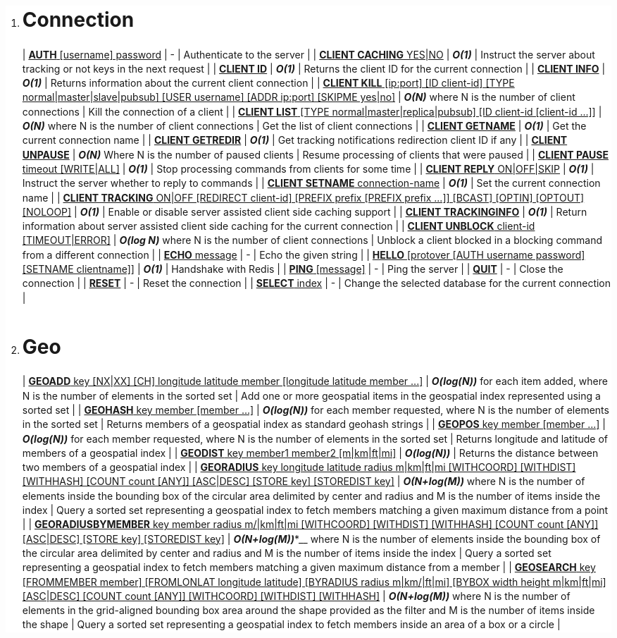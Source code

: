 1. # Connection

    | [__AUTH__ [username] password](https://redis.io/commands/auth) | - | Authenticate to the server |
    | [__CLIENT CACHING__ YES\|NO](https://redis.io/commands/client-caching) | __*O(1)*__ | Instruct the server about tracking or not keys in the next request |
    | [__CLIENT ID__](https://redis.io/commands/client-id) | __*O(1)*__ | Returns the client ID for the current connection |
    | [__CLIENT INFO__](https://redis.io/commands/client-info) | __*O(1)*__ | Returns information about the current client connection |
    | [__CLIENT KILL__ [ip:port] [ID client-id] [TYPE normal\|master\|slave\|pubsub] [USER username] [ADDR ip:port] [SKIPME yes\|no]](https://redis.io/commands/client-kill) | __*O(N)*__ where N is the number of client connections | Kill the connection of a client |
    | [__CLIENT LIST__ [TYPE normal\|master\|replica\|pubsub] [ID client-id [client-id ...]]](https://redis.io/commands/client-list) | __*O(N)*__ where N is the number of client connections | Get the list of client connections |
    | [__CLIENT GETNAME__](https://redis.io/commands/client-getname) | __*O(1)*__ | Get the current connection name |
    | [__CLIENT GETREDIR__](https://redis.io/commands/client-getredir) | __*O(1)*__ | Get tracking notifications redirection client ID if any |
    | [__CLIENT UNPAUSE__](https://redis.io/commands/client-unpause) | __*O(N)*__ Where N is the number of paused clients | Resume processing of clients that were paused |
    | [__CLIENT PAUSE__ timeout [WRITE\|ALL]](https://redis.io/commands/client-pause) | __*O(1)*__ | Stop processing commands from clients for some time |
    | [__CLIENT REPLY__ ON\|OFF\|SKIP](https://redis.io/commands/client-reply) | __*O(1)*__ | Instruct the server whether to reply to commands |
    | [__CLIENT SETNAME__ connection-name](https://redis.io/commands/client-setname) | __*O(1)*__ | Set the current connection name |
    | [__CLIENT TRACKING__ ON\|OFF [REDIRECT client-id] [PREFIX prefix [PREFIX prefix ...]] [BCAST] [OPTIN] [OPTOUT] [NOLOOP]](https://redis.io/commands/client-tracking) | __*O(1)*__ | Enable or disable server assisted client side caching support |
    | [__CLIENT TRACKINGINFO__](https://redis.io/commands/client-trackinginfo) | __*O(1)*__ | Return information about server assisted client side caching for the current connection |
    | [__CLIENT UNBLOCK__ client-id [TIMEOUT\|ERROR]](https://redis.io/commands/client-unblock) | __*O(log N)*__ where N is the number of client connections | Unblock a client blocked in a blocking command from a different connection |
    | [__ECHO__ message](https://redis.io/commands/echo) | - | Echo the given string |
    | [__HELLO__ [protover [AUTH username password] [SETNAME clientname]]](https://redis.io/commands/hello) | __*O(1)*__ | Handshake with Redis |
    | [__PING__ [message]](https://redis.io/commands/ping) | - | Ping the server |
    | [__QUIT__](https://redis.io/commands/quit) | - | Close the connection |
    | [__RESET__](https://redis.io/commands/reset) | - | Reset the connection |
    | [__SELECT__ index](https://redis.io/commands/select) | - | Change the selected database for the current connection |

1. # Geo

    | [__GEOADD__ key [NX\|XX] [CH] longitude latitude member [longitude latitude member ...]](https://redis.io/commands/geoadd) | __*O(log(N))*__ for each item added, where N is the number of elements in the sorted set | Add one or more geospatial items in the geospatial index represented using a sorted set |
    | [__GEOHASH__ key member [member ...]](https://redis.io/commands/geohash) | __*O(log(N))*__ for each member requested, where N is the number of elements in the sorted set | Returns members of a geospatial index as standard geohash strings |
    | [__GEOPOS__ key member [member ...]](https://redis.io/commands/geopos) | __*O(log(N))*__ for each member requested, where N is the number of elements in the sorted set | Returns longitude and latitude of members of a geospatial index |
    | [__GEODIST__ key member1 member2 [m\|km\|ft\|mi]](https://redis.io/commands/geodist) | __*O(log(N))*__ | Returns the distance between two members of a geospatial index |
    | [__GEORADIUS__ key longitude latitude radius m\|km\|ft\|mi [WITHCOORD] [WITHDIST] [WITHHASH] [COUNT count [ANY]] [ASC\|DESC] [STORE key] [STOREDIST key]](https://redis.io/commands/georadius) | __*O(N+log(M))*__ where N is the number of elements inside the bounding box of the circular area delimited by center and radius and M is the number of items inside the index | Query a sorted set representing a geospatial index to fetch members matching a given maximum distance from a point |
    | [__GEORADIUSBYMEMBER__ key member radius m/\|km\|ft\|mi [WITHCOORD] [WITHDIST] [WITHHASH] [COUNT count [ANY]] [ASC\|DESC] [STORE key] [STOREDIST key]](https://redis.io/commands/georadiusbymember) | __*O(N+log(M))*__*__ where N is the number of elements inside the bounding box of the circular area delimited by center and radius and M is the number of items inside the index | Query a sorted set representing a geospatial index to fetch members matching a given maximum distance from a member |
    | [__GEOSEARCH__ key [FROMMEMBER member] [FROMLONLAT longitude latitude] [BYRADIUS radius m\|km/|ft\|mi] [BYBOX width height m\|km\|ft\|mi] [ASC\|DESC] [COUNT count [ANY]] [WITHCOORD] [WITHDIST] [WITHHASH]](https://redis.io/commands/geosearch) | __*O(N+log(M))*__ where N is the number of elements in the grid-aligned bounding box area around the shape provided as the filter and M is the number of items inside the shape | Query a sorted set representing a geospatial index to fetch members inside an area of a box or a circle |